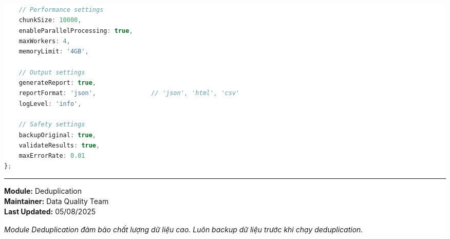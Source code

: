 ```javascript
    // Performance settings
    chunkSize: 10000,
    enableParallelProcessing: true,
    maxWorkers: 4,
    memoryLimit: '4GB',
    
    // Output settings
    generateReport: true,
    reportFormat: 'json',               // 'json', 'html', 'csv'
    logLevel: 'info',
    
    // Safety settings
    backupOriginal: true,
    validateResults: true,
    maxErrorRate: 0.01
};
```

---

**Module:** Deduplication  
**Maintainer:** Data Quality Team  
**Last Updated:** 05/08/2025

*Module Deduplication đảm bảo chất lượng dữ liệu cao. Luôn backup dữ liệu trước khi chạy deduplication.*

